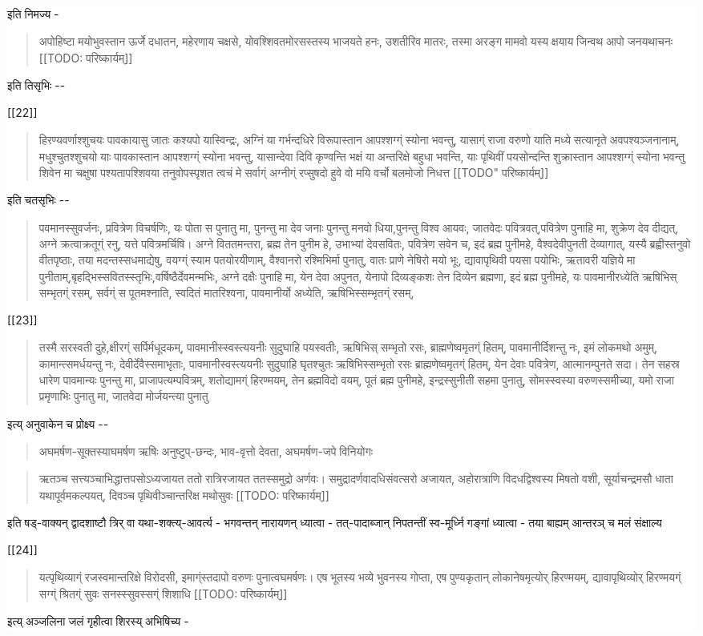 इति निमज्य -

> अपोहिष्टा मयोभुवस्तान ऊर्जे दधातन, महेरणाय चक्षसे, योवश्शिवतमोरसस्तस्य भाजयते हनः, उशतीरिव मातरः, तस्मा अरङ्ग मामवो यस्य क्षयाय जिन्वथ आपो जनयथाचनः 
[[TODO: परिष्कार्यम्]]

इति तिसृभिः -- 

[[22]] 

> हिरण्यवर्णाश्शुचयः पावकायासु जातः कश्यपो यास्विन्द्रः, अग्निं या गर्भन्दधिरे विरूपास्तान आपश्शग्ग्ं स्योना भवन्तु, यासाग्ं राजा वरुणो याति मध्ये सत्यानृते अवपश्यञ्जनानाम्, मधुश्चुतश्शुचयो याः पावकास्तान आपश्शग्ग्ं स्योना भवन्तु, यासान्देवा दिवि कृण्वन्ति भक्षं या अन्तरिक्षे बहुधा भवन्ति, याः पृथिवीं पयसोन्दन्ति शुक्रास्तान आपश्शग्ग्ं स्योना भवन्तु शिवेन मा चक्षुषा पश्यतापश्शिवया तनुवोपस्पृशत त्वचं मे सर्वाग्ं अग्नीग्ं रप्सुषदो हुवे वो मयि वर्चो बलमोजो निधत्त 
[[TODO" परिष्कार्यम्]]

इति चतसृभिः --

> पवमानस्सुवर्जनः, प्रवित्रेण विचर्षणिः, यः पोता स पुनातु मा, पुनन्तु मा  देव जनाः पुनन्तु मनवो धिया,पुनन्तु विश्व आयवः, जातवेदः पवित्रवत्,पवित्रेण पुनाहि मा, शुक्रेण देव दीद्यत्, अग्ने क्रत्वाक्रतूग्ं रनु, यत्ते पवित्रमर्चिषि। अग्ने विततमन्तरा, ब्रह्म तेन पुनीम हे, उभाभ्यां देवसवितः, पवित्रेण सवेन च, इदं ब्रह्म पुनीमहे, वैश्वदेवीपुनती देव्यागात्, यस्यै ब्रह्वीस्तनुवो  वीतपृष्ठाः, तया मदन्तस्सधमाद्येषु, वयग्ग्ं स्याम पतयोरयीणाम्, वैश्वानरो रश्मिभिर्मा पुनातु, वातः प्राणे नेषिरो मयो भूः, द्यावापृथिवी पयसा पयोभिः, ऋतावरी यज्ञिये मा पुनीताम्,बृहद्भिस्सवितस्स्तृभिः,वर्षिष्ठैर्देवमन्मभिः, अग्ने दक्षैः पुनाहि मा, येन देवा अपुनत, येनापो दिव्यङ्कशः तेन दिव्येन ब्रह्मणा, इदं ब्रह्म पुनीमहे, यः पावमानीरध्येति ऋषिभिस् सम्भृतग्ं रसम्, सर्वग्ं स पूतमश्नाति, स्वदितं मातरिश्वना, पावमानीर्यो अध्येति, ऋषिभिस्सम्भृतग्ं रसम्, 

[[23]]

> तस्मै सरस्वती दुहे,क्षीरग्ं सर्पिर्मधूदकम्, पावमानीस्स्वस्त्ययनीः सुदुघाहि पयस्वतीः, ऋषिभिस् सम्भृतो रसः, ब्राह्मणेष्वमृतग्ं हितम्, पावमानीर्दिशन्तु नः, इमं लोकमथो अमुम्, कामान्त्समर्धयन्तु नः, देवीर्देवैस्समाभृताः, पावमानीस्वस्त्ययनीः सुदुघाहि घृतश्चुतः ऋषिभिस्सम्भृतो रसः ब्राह्मणेष्वमृतग्ं हितम्, येन देवाः पवित्रेण, आत्मानम्पुनते सदा। तेन सहस्र धारेण पावमान्यः पुनन्तु मा, प्राजापत्यम्पवित्रम्, शतोद्यामग्ं हिरण्मयम्, तेन ब्रह्मविदो वयम्, पूतं ब्रह्म पुनीमहे, इन्द्रस्सुनीती सहमा पुनातु, सोमस्स्वस्या वरुणस्समीच्या, यमो राजा प्रमृणाभिः पुनातु मा, जातवेदा मोर्जयन्त्या पुनातु 

इत्य् अनुवाकेन च प्रोक्ष्य --

> अघमर्षण-सूक्तस्याघमर्षण ऋषिः अनुष्टुप्-छन्दः, भाव-वृत्तो देवता, अघमर्षण-जपे विनियोगः

> ऋतञ्च सत्त्यञ्चाभिद्धात्तपसोऽध्यजायत ततो रात्रिरजायत ततस्समुद्रो अर्णवः। समुद्रादर्णवादधिसंवत्सरो अजायत, अहोरात्राणि विदधद्विश्वस्य मिषतो वशी, सूर्याचन्द्रमसौ धाता यथापूर्वमकल्पयत्, दिवञ्च पृथिवीञ्चान्तरिक्ष मथोसुवः
[[TODO: परिष्कार्यम्]]

इति षड्-वाक्यन् द्वादशाष्टौ त्रिर् वा यथा-शक्त्य्-आवर्त्य - भगवन्तन् नारायणन् ध्यात्वा - तत्-पादाब्जान् निपतन्तीं स्व-मूर्ध्नि गङ्गां ध्यात्वा  - तया बाह्यम् आन्तरञ् च मलं संक्षाल्य 

[[24]] 

> यत्पृथिव्याग्ं रजस्वमान्तरिक्षे विरोदसी, इमाग्ंस्तदापो वरुणः पुनात्वघमर्षणः। एष भूतस्य भव्ये भुवनस्य गोप्ता, एष पुण्यकृतान् लोकानेषमृत्योर् हिरण्मयम्, द्यावापृथिव्योर् हिरण्मयग्ं सग्ग्ं श्रितग्ं सुवः सनस्स्सुवस्सग्ं शिशाधि 
[[TODO: परिष्कार्यम्]]

इत्य् अञ्जलिना जलं गृहीत्वा शिरस्य् अभिषिच्य -


[^१_१२]: अङ्गुष्ठं विना सर्वासाम् अङ्गुलीनाम् अग्रेण।
[^२_१२]: हस्त-तल-मध्ये या रेखा तस्या मूलेन
[^१_२५]: कनिष्ठिकयोर् मूलेन, अधः 
[^१_२६]: वाम-हस्त-संयुक्त-दक्षिण-हस्ताङ्गुष्ठ-तर्जन्योर् मध्य-भागेन। 
[^२_२८]: अन्तरीय वस्त्र-धारण-समये स्नान-शाटी-मथः पतनं विना,ऊर्ध्वम् उद्धृत्य निक्षिपेत्। 
[^१_२९]: केशवादिनामङ्गलै ध्यानित्तुक्कोण्डु द्वादशोर्ध्वपुण्ड्रं धरक्किऱतु -
[^२_२९]: पशुक्कलुडैय धूलिगलै सूर्यास्तमयकालत्तिल् धरित्तुक्काल्लुवतु।
[^३_२९]: 18-19 वदु पुटङ्गलित् विवरिक्कप्पट्टिरुक्किऱतु। 
[^४_२९]: 18-19 वदु पुटङ्गलित् विवरिक्कप्पट्टिरुक्किऱतु।
[^५_२९]: इरण्डुकालेगलैयुं इरण्डुकैगलैयुं मुखत्तैयुं, जलत्ताल् शुद्धिशेयेदुक्काल्लुवतु।  
[^६_२९]: आतुरनै ओरुभागवतन् स्पर्षंपण्णि पत्तुआवर्ति स्नानं पण्णिकिऱतु।